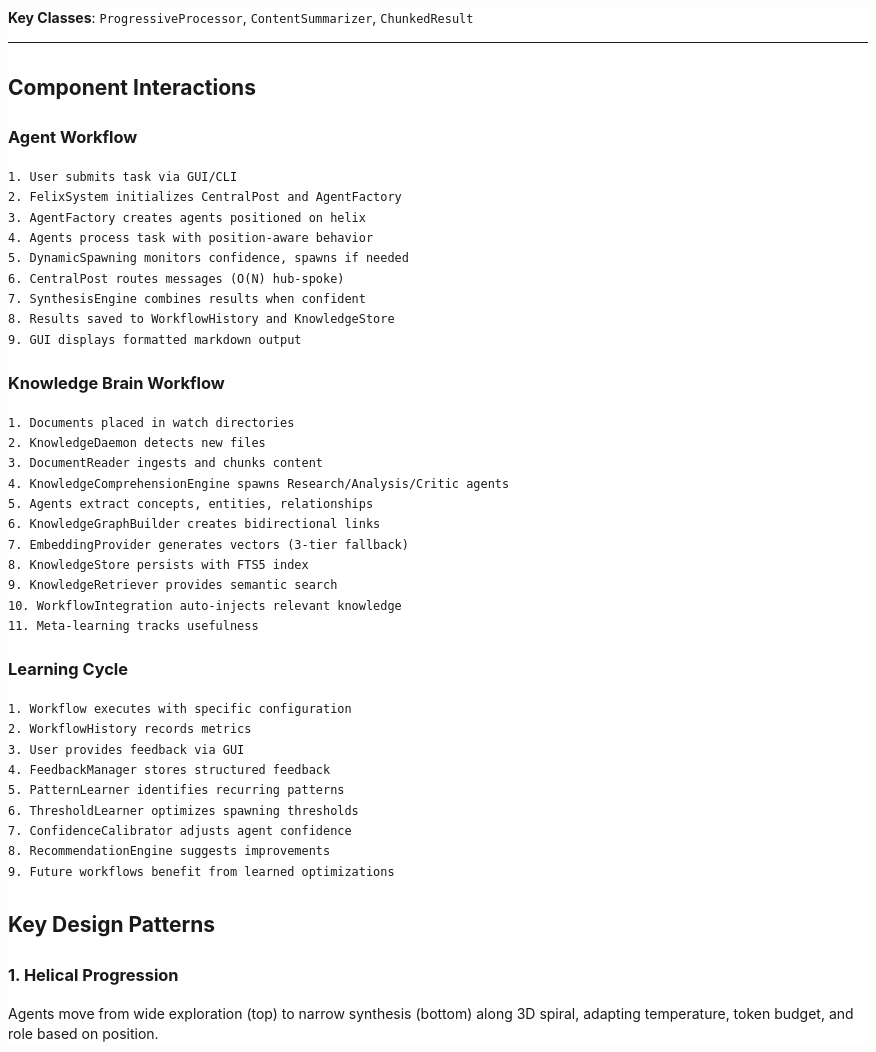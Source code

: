 **Key Classes**: `ProgressiveProcessor`, `ContentSummarizer`, `ChunkedResult`

---

## Component Interactions

### Agent Workflow
```
1. User submits task via GUI/CLI
2. FelixSystem initializes CentralPost and AgentFactory
3. AgentFactory creates agents positioned on helix
4. Agents process task with position-aware behavior
5. DynamicSpawning monitors confidence, spawns if needed
6. CentralPost routes messages (O(N) hub-spoke)
7. SynthesisEngine combines results when confident
8. Results saved to WorkflowHistory and KnowledgeStore
9. GUI displays formatted markdown output
```

### Knowledge Brain Workflow
```
1. Documents placed in watch directories
2. KnowledgeDaemon detects new files
3. DocumentReader ingests and chunks content
4. KnowledgeComprehensionEngine spawns Research/Analysis/Critic agents
5. Agents extract concepts, entities, relationships
6. KnowledgeGraphBuilder creates bidirectional links
7. EmbeddingProvider generates vectors (3-tier fallback)
8. KnowledgeStore persists with FTS5 index
9. KnowledgeRetriever provides semantic search
10. WorkflowIntegration auto-injects relevant knowledge
11. Meta-learning tracks usefulness
```

### Learning Cycle
```
1. Workflow executes with specific configuration
2. WorkflowHistory records metrics
3. User provides feedback via GUI
4. FeedbackManager stores structured feedback
5. PatternLearner identifies recurring patterns
6. ThresholdLearner optimizes spawning thresholds
7. ConfidenceCalibrator adjusts agent confidence
8. RecommendationEngine suggests improvements
9. Future workflows benefit from learned optimizations
```

## Key Design Patterns

### 1. Helical Progression
Agents move from wide exploration (top) to narrow synthesis (bottom) along 3D spiral, adapting temperature, token budget, and role based on position.
